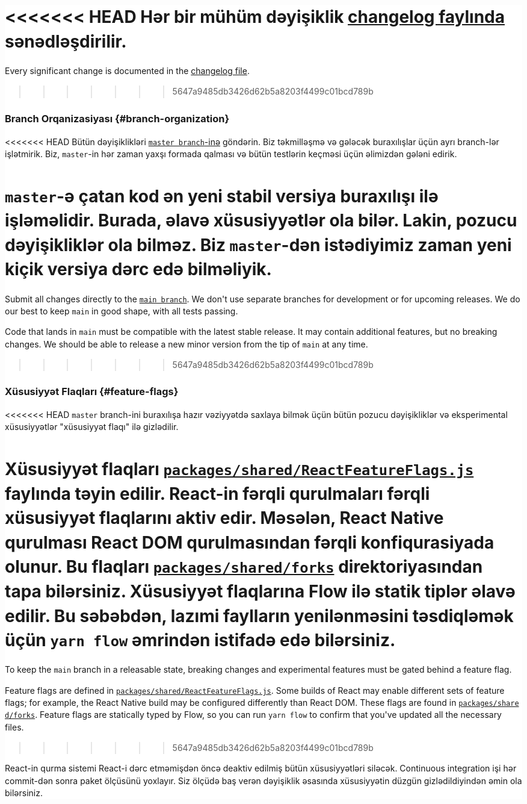 <<<<<<< HEAD
Hər bir mühüm dəyişiklik [changelog faylında](https://github.com/facebook/react/blob/master/CHANGELOG.md) sənədləşdirilir.
=======
Every significant change is documented in the [changelog file](https://github.com/facebook/react/blob/main/CHANGELOG.md).
>>>>>>> 5647a9485db3426d62b5a8203f4499c01bcd789b

### Branch Orqanizasiyası {#branch-organization}

<<<<<<< HEAD
Bütün dəyişiklikləri [`master branch`-inə](https://github.com/facebook/react/tree/master) göndərin. Biz təkmilləşmə və gələcək buraxılışlar üçün ayrı branch-lər işlətmirik. Biz, `master`-in hər zaman yaxşı formada qalması və bütün testlərin keçməsi üçün əlimizdən gələni edirik.

`master`-ə çatan kod ən yeni stabil versiya buraxılışı ilə işləməlidir. Burada, əlavə xüsusiyyətlər ola bilər. Lakin, pozucu dəyişikliklər ola bilməz. Biz `master`-dən istədiyimiz zaman yeni kiçik versiya dərc edə bilməliyik.
=======
Submit all changes directly to the [`main branch`](https://github.com/facebook/react/tree/main). We don't use separate branches for development or for upcoming releases. We do our best to keep `main` in good shape, with all tests passing.

Code that lands in `main` must be compatible with the latest stable release. It may contain additional features, but no breaking changes. We should be able to release a new minor version from the tip of `main` at any time.
>>>>>>> 5647a9485db3426d62b5a8203f4499c01bcd789b

### Xüsusiyyət Flaqları {#feature-flags}

<<<<<<< HEAD
`master` branch-ini buraxılışa hazır vəziyyətdə saxlaya bilmək üçün bütün pozucu dəyişikliklər və eksperimental xüsusiyyətlər "xüsusiyyət flaqı" ilə gizlədilir.

Xüsusiyyət flaqları [`packages/shared/ReactFeatureFlags.js`](https://github.com/facebook/react/blob/master/packages/shared/ReactFeatureFlags.js) faylında təyin edilir. React-in fərqli qurulmaları fərqli xüsusiyyət flaqlarını aktiv edir. Məsələn, React Native qurulması React DOM qurulmasından fərqli konfiqurasiyada olunur. Bu flaqları [`packages/shared/forks`](https://github.com/facebook/react/tree/master/packages/shared/forks) direktoriyasından tapa bilərsiniz. Xüsusiyyət flaqlarına Flow ilə statik tiplər əlavə edilir. Bu səbəbdən, lazımi faylların yenilənməsini təsdiqləmək üçün `yarn flow` əmrindən istifadə edə bilərsiniz.
=======
To keep the `main` branch in a releasable state, breaking changes and experimental features must be gated behind a feature flag.

Feature flags are defined in [`packages/shared/ReactFeatureFlags.js`](https://github.com/facebook/react/blob/main/packages/shared/ReactFeatureFlags.js). Some builds of React may enable different sets of feature flags; for example, the React Native build may be configured differently than React DOM. These flags are found in [`packages/shared/forks`](https://github.com/facebook/react/tree/main/packages/shared/forks). Feature flags are statically typed by Flow, so you can run `yarn flow` to confirm that you've updated all the necessary files.
>>>>>>> 5647a9485db3426d62b5a8203f4499c01bcd789b

React-in qurma sistemi React-i dərc etməmişdən öncə deaktiv edilmiş bütün xüsusiyyətləri siləcək. Continuous integration işi hər commit-dən sonra paket ölçüsünü yoxlayır. Siz ölçüdə baş verən dəyişiklik əsasında xüsusiyyətin düzgün gizlədildiyindən əmin ola bilərsiniz.
